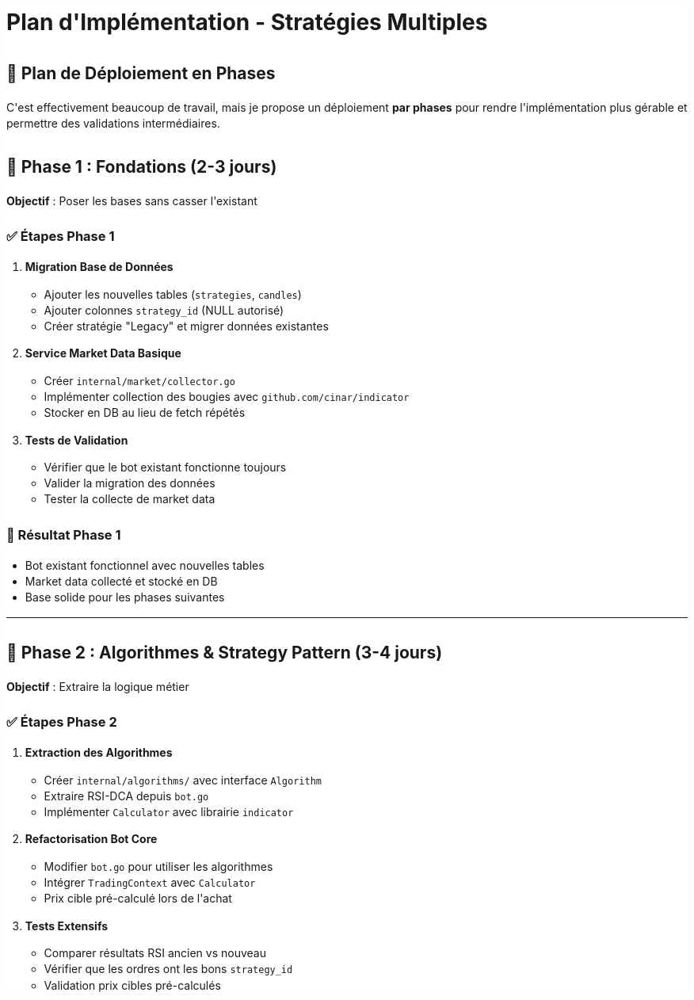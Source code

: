 # Plan d'Implémentation - Stratégies Multiples

## 🎯 Plan de Déploiement en Phases

C'est effectivement beaucoup de travail, mais je propose un déploiement **par phases** pour rendre l'implémentation plus gérable et permettre des validations intermédiaires.

## 📅 Phase 1 : Fondations (2-3 jours)
**Objectif** : Poser les bases sans casser l'existant

### ✅ Étapes Phase 1
1. **Migration Base de Données**
   - Ajouter les nouvelles tables (`strategies`, `candles`)
   - Ajouter colonnes `strategy_id` (NULL autorisé)
   - Créer stratégie "Legacy" et migrer données existantes

2. **Service Market Data Basique**
   - Créer `internal/market/collector.go`
   - Implémenter collection des bougies avec `github.com/cinar/indicator`
   - Stocker en DB au lieu de fetch répétés

3. **Tests de Validation**
   - Vérifier que le bot existant fonctionne toujours
   - Valider la migration des données
   - Tester la collecte de market data

### 🎯 Résultat Phase 1
- Bot existant fonctionnel avec nouvelles tables
- Market data collecté et stocké en DB
- Base solide pour les phases suivantes

---

## 📅 Phase 2 : Algorithmes & Strategy Pattern (3-4 jours)
**Objectif** : Extraire la logique métier

### ✅ Étapes Phase 2
1. **Extraction des Algorithmes**
   - Créer `internal/algorithms/` avec interface `Algorithm`
   - Extraire RSI-DCA depuis `bot.go` 
   - Implémenter `Calculator` avec librairie `indicator`

2. **Refactorisation Bot Core**
   - Modifier `bot.go` pour utiliser les algorithmes
   - Intégrer `TradingContext` avec `Calculator`
   - Prix cible pré-calculé lors de l'achat

3. **Tests Extensifs**
   - Comparer résultats RSI ancien vs nouveau
   - Vérifier que les ordres ont les bons `strategy_id`
   - Validation prix cibles pré-calculés
